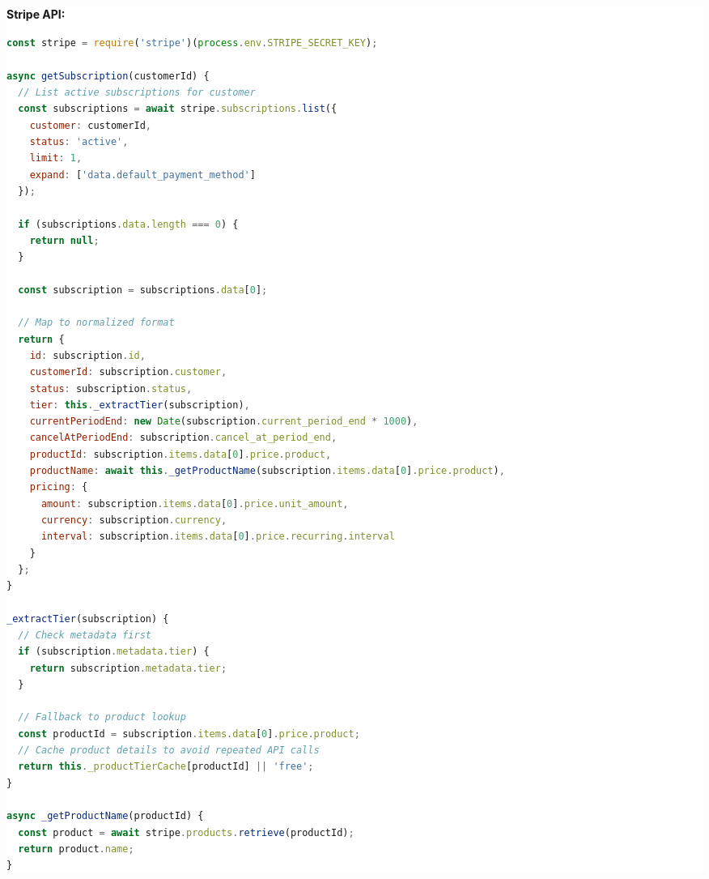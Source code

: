 **Stripe API:**
```javascript
const stripe = require('stripe')(process.env.STRIPE_SECRET_KEY);

async getSubscription(customerId) {
  // List active subscriptions for customer
  const subscriptions = await stripe.subscriptions.list({
    customer: customerId,
    status: 'active',
    limit: 1,
    expand: ['data.default_payment_method']
  });

  if (subscriptions.data.length === 0) {
    return null;
  }

  const subscription = subscriptions.data[0];

  // Map to normalized format
  return {
    id: subscription.id,
    customerId: subscription.customer,
    status: subscription.status,
    tier: this._extractTier(subscription),
    currentPeriodEnd: new Date(subscription.current_period_end * 1000),
    cancelAtPeriodEnd: subscription.cancel_at_period_end,
    productId: subscription.items.data[0].price.product,
    productName: await this._getProductName(subscription.items.data[0].price.product),
    pricing: {
      amount: subscription.items.data[0].price.unit_amount,
      currency: subscription.currency,
      interval: subscription.items.data[0].price.recurring.interval
    }
  };
}

_extractTier(subscription) {
  // Check metadata first
  if (subscription.metadata.tier) {
    return subscription.metadata.tier;
  }

  // Fallback to product lookup
  const productId = subscription.items.data[0].price.product;
  // Cache product details to avoid repeated API calls
  return this._productTierCache[productId] || 'free';
}

async _getProductName(productId) {
  const product = await stripe.products.retrieve(productId);
  return product.name;
}
```
